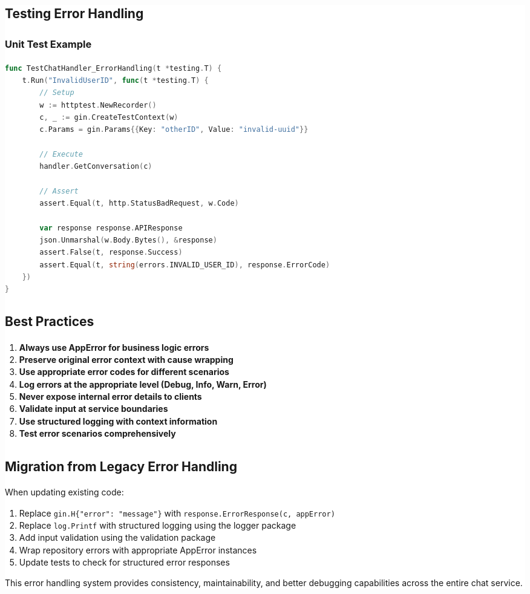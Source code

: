 ## Testing Error Handling

### Unit Test Example
```go
func TestChatHandler_ErrorHandling(t *testing.T) {
    t.Run("InvalidUserID", func(t *testing.T) {
        // Setup
        w := httptest.NewRecorder()
        c, _ := gin.CreateTestContext(w)
        c.Params = gin.Params{{Key: "otherID", Value: "invalid-uuid"}}
        
        // Execute
        handler.GetConversation(c)
        
        // Assert
        assert.Equal(t, http.StatusBadRequest, w.Code)
        
        var response response.APIResponse
        json.Unmarshal(w.Body.Bytes(), &response)
        assert.False(t, response.Success)
        assert.Equal(t, string(errors.INVALID_USER_ID), response.ErrorCode)
    })
}
```

## Best Practices

1. **Always use AppError for business logic errors**
2. **Preserve original error context with cause wrapping**
3. **Use appropriate error codes for different scenarios**
4. **Log errors at the appropriate level (Debug, Info, Warn, Error)**
5. **Never expose internal error details to clients**
6. **Validate input at service boundaries**
7. **Use structured logging with context information**
8. **Test error scenarios comprehensively**

## Migration from Legacy Error Handling

When updating existing code:

1. Replace `gin.H{"error": "message"}` with `response.ErrorResponse(c, appError)`
2. Replace `log.Printf` with structured logging using the logger package
3. Add input validation using the validation package
4. Wrap repository errors with appropriate AppError instances
5. Update tests to check for structured error responses

This error handling system provides consistency, maintainability, and better debugging capabilities across the entire chat service.
